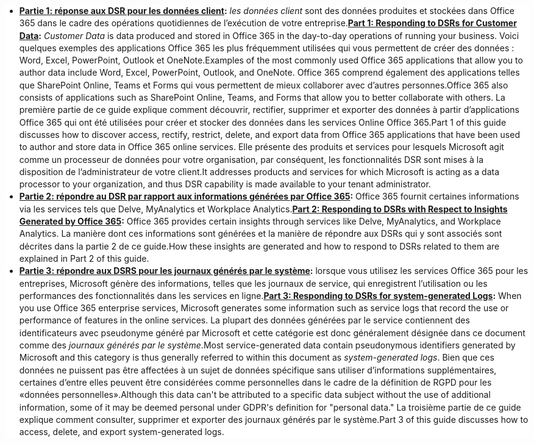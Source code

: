 - <span data-ttu-id="2c4a0-145">**[Partie 1: réponse aux DSR pour les données client](#part-1-responding-to-dsrs-for-customer-data):** *les données client* sont des données produites et stockées dans Office 365 dans le cadre des opérations quotidiennes de l’exécution de votre entreprise.</span><span class="sxs-lookup"><span data-stu-id="2c4a0-145">**[Part 1: Responding to DSRs for Customer Data](#part-1-responding-to-dsrs-for-customer-data):** *Customer Data* is data produced and stored in Office 365 in the day-to-day operations of running your business.</span></span> <span data-ttu-id="2c4a0-146">Voici quelques exemples des applications Office 365 les plus fréquemment utilisées qui vous permettent de créer des données : Word, Excel, PowerPoint, Outlook et OneNote.</span><span class="sxs-lookup"><span data-stu-id="2c4a0-146">Examples of the most commonly used Office 365 applications that allow you to author data include Word, Excel, PowerPoint, Outlook, and OneNote.</span></span> <span data-ttu-id="2c4a0-147">Office 365 comprend également des applications telles que SharePoint Online, Teams et Forms qui vous permettent de mieux collaborer avec d’autres personnes.</span><span class="sxs-lookup"><span data-stu-id="2c4a0-147">Office 365 also consists of applications such as SharePoint Online, Teams, and Forms that allow you to better collaborate with others.</span></span> <span data-ttu-id="2c4a0-148">La première partie de ce guide explique comment découvrir, rectifier, supprimer et exporter des données à partir d’applications Office 365 qui ont été utilisées pour créer et stocker des données dans les services Online Office 365.</span><span class="sxs-lookup"><span data-stu-id="2c4a0-148">Part 1 of this guide discusses how to discover access, rectify, restrict, delete, and export data from Office 365 applications that have been used to author and store data in Office 365 online services.</span></span> <span data-ttu-id="2c4a0-149">Elle présente des produits et services pour lesquels Microsoft agit comme un processeur de données pour votre organisation, par conséquent, les fonctionnalités DSR sont mises à la disposition de l’administrateur de votre client.</span><span class="sxs-lookup"><span data-stu-id="2c4a0-149">It addresses products and services for which Microsoft is acting as a data processor to your organization, and thus DSR capability is made available to your tenant administrator.</span></span>
- <span data-ttu-id="2c4a0-150">**[Partie 2: répondre au DSR par rapport aux informations générées par Office 365](#part-2-responding-to-dsrs-with-respect-to-insights-generated-by-office-365):** Office 365 fournit certaines informations via les services tels que Delve, MyAnalytics et Workplace Analytics.</span><span class="sxs-lookup"><span data-stu-id="2c4a0-150">**[Part 2: Responding to DSRs with Respect to Insights Generated by Office 365](#part-2-responding-to-dsrs-with-respect-to-insights-generated-by-office-365):** Office 365 provides certain insights through services like Delve, MyAnalytics, and Workplace Analytics.</span></span> <span data-ttu-id="2c4a0-151">La manière dont ces informations sont générées et la manière de répondre aux DSRs qui y sont associés sont décrites dans la partie 2 de ce guide.</span><span class="sxs-lookup"><span data-stu-id="2c4a0-151">How these insights are generated and how to respond to DSRs related to them are explained in Part 2 of this guide.</span></span>
- <span data-ttu-id="2c4a0-152">**[Partie 3: répondre aux DSRS pour les journaux générés par le système](#part-3-responding-to-dsrs-for-system-generated-logs):** lorsque vous utilisez les services Office 365 pour les entreprises, Microsoft génère des informations, telles que les journaux de service, qui enregistrent l’utilisation ou les performances des fonctionnalités dans les services en ligne.</span><span class="sxs-lookup"><span data-stu-id="2c4a0-152">**[Part 3: Responding to DSRs for system-generated Logs](#part-3-responding-to-dsrs-for-system-generated-logs):** When you use Office 365 enterprise services, Microsoft generates some information such as service logs that record the use or performance of features in the online services.</span></span> <span data-ttu-id="2c4a0-153">La plupart des données générées par le service contiennent des identificateurs avec pseudonyme généré par Microsoft et cette catégorie est donc généralement désignée dans ce document comme des *journaux générés par le système*.</span><span class="sxs-lookup"><span data-stu-id="2c4a0-153">Most service-generated data contain pseudonymous identifiers generated by Microsoft and this category is thus generally referred to within this document as *system-generated logs*.</span></span> <span data-ttu-id="2c4a0-154">Bien que ces données ne puissent pas être affectées à un sujet de données spécifique sans utiliser d’informations supplémentaires, certaines d’entre elles peuvent être considérées comme personnelles dans le cadre de la définition de RGPD pour les «données personnelles».</span><span class="sxs-lookup"><span data-stu-id="2c4a0-154">Although this data can't be attributed to a specific data subject without the use of additional information, some of it may be deemed personal under GDPR's definition for "personal data."</span></span> <span data-ttu-id="2c4a0-155">La troisième partie de ce guide explique comment consulter, supprimer et exporter des journaux générés par le système.</span><span class="sxs-lookup"><span data-stu-id="2c4a0-155">Part 3 of this guide discusses how to access, delete, and export system-generated logs.</span></span>